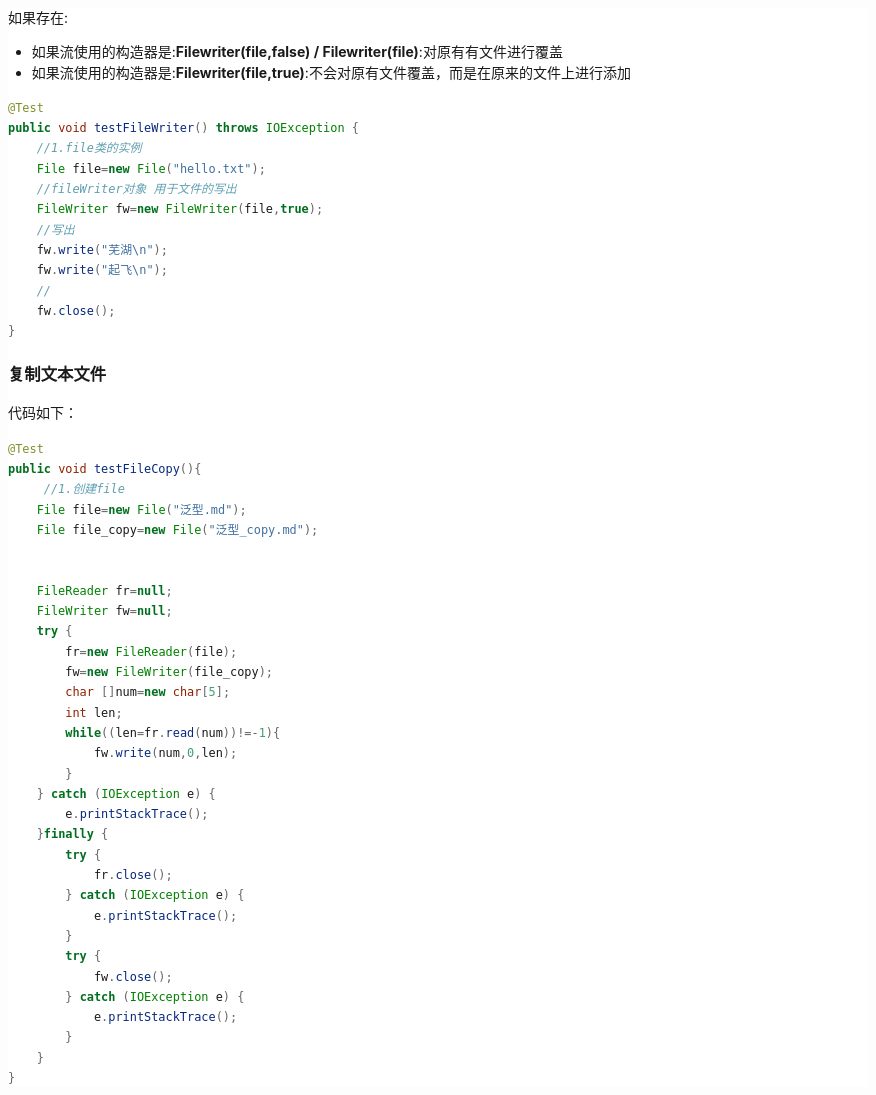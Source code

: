 如果存在:

- 如果流使用的构造器是:**Filewriter(file,false) / Filewriter(file)**:对原有有文件进行覆盖
- 如果流使用的构造器是:**Filewriter(file,true)**:不会对原有文件覆盖，而是在原来的文件上进行添加

```java
@Test
public void testFileWriter() throws IOException {
    //1.file类的实例
    File file=new File("hello.txt");
    //fileWriter对象 用于文件的写出
    FileWriter fw=new FileWriter(file,true);
    //写出
    fw.write("芜湖\n");
    fw.write("起飞\n");
    //
    fw.close();
}
```



### **复制文本文件**

代码如下：

```java
@Test
public void testFileCopy(){
     //1.创建file
    File file=new File("泛型.md");
    File file_copy=new File("泛型_copy.md");


    FileReader fr=null;
    FileWriter fw=null;
    try {
        fr=new FileReader(file);
        fw=new FileWriter(file_copy);
        char []num=new char[5];
        int len;
        while((len=fr.read(num))!=-1){
            fw.write(num,0,len);
        }
    } catch (IOException e) {
        e.printStackTrace();
    }finally {
        try {
            fr.close();
        } catch (IOException e) {
            e.printStackTrace();
        }
        try {
            fw.close();
        } catch (IOException e) {
            e.printStackTrace();
        }
    }
}
```
